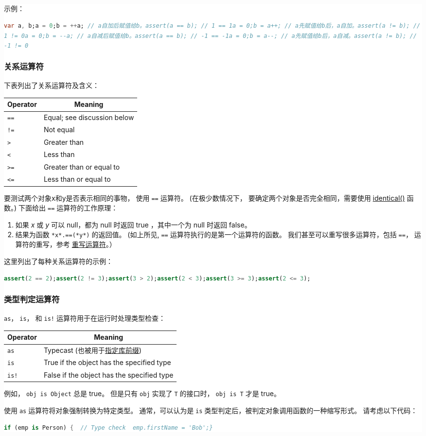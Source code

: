 示例：

```dart
var a, b;a = 0;b = ++a; // a自加后赋值给b。assert(a == b); // 1 == 1a = 0;b = a++; // a先赋值给b后，a自加。assert(a != b); // 1 != 0a = 0;b = --a; // a自减后赋值给b。assert(a == b); // -1 == -1a = 0;b = a--; // a先赋值给b后，a自减。assert(a != b); // -1 != 0
```

### 关系运算符

下表列出了关系运算符及含义：

| Operator | Meaning                     |
| -------- | --------------------------- |
| `==`     | Equal; see discussion below |
| `!=`     | Not equal                   |
| `>`      | Greater than                |
| `<`      | Less than                   |
| `>=`     | Greater than or equal to    |
| `<=`     | Less than or equal to       |

要测试两个对象x和y是否表示相同的事物， 使用 `==` 运算符。 (在极少数情况下， 要确定两个对象是否完全相同，需要使用 [identical()](https://api.dartlang.org/stable/dart-core/identical.html) 函数。) 下面给出 `==` 运算符的工作原理：

1. 如果 *x* 或 *y* 可以 null，都为 null 时返回 true ，其中一个为 null 时返回 false。
2. 结果为函数 `*x*.==(*y*)` 的返回值。 (如上所见, `==` 运算符执行的是第一个运算符的函数。 我们甚至可以重写很多运算符，包括 `==`， 运算符的重写，参考 [重写运算符](https://www.dartcn.com/guides/language/language-tour#重写运算符)。）

这里列出了每种关系运算符的示例：

```dart
assert(2 == 2);assert(2 != 3);assert(3 > 2);assert(2 < 3);assert(3 >= 3);assert(2 <= 3);
```

### 类型判定运算符

`as`， `is`， 和 `is!` 运算符用于在运行时处理类型检查：

| Operator | Meaning                                                      |
| -------- | ------------------------------------------------------------ |
| `as`     | Typecast (也被用于[指定库前缀](https://www.dartcn.com/guides/language/language-tour#指定库前缀)) |
| `is`     | True if the object has the specified type                    |
| `is!`    | False if the object has the specified type                   |

例如， `obj is Object` 总是 true。 但是只有 `obj` 实现了 `T` 的接口时， `obj is T` 才是 true。

使用 `as` 运算符将对象强制转换为特定类型。 通常，可以认为是 `is` 类型判定后，被判定对象调用函数的一种缩写形式。 请考虑以下代码：

```dart
if (emp is Person) {  // Type check  emp.firstName = 'Bob';}
```
